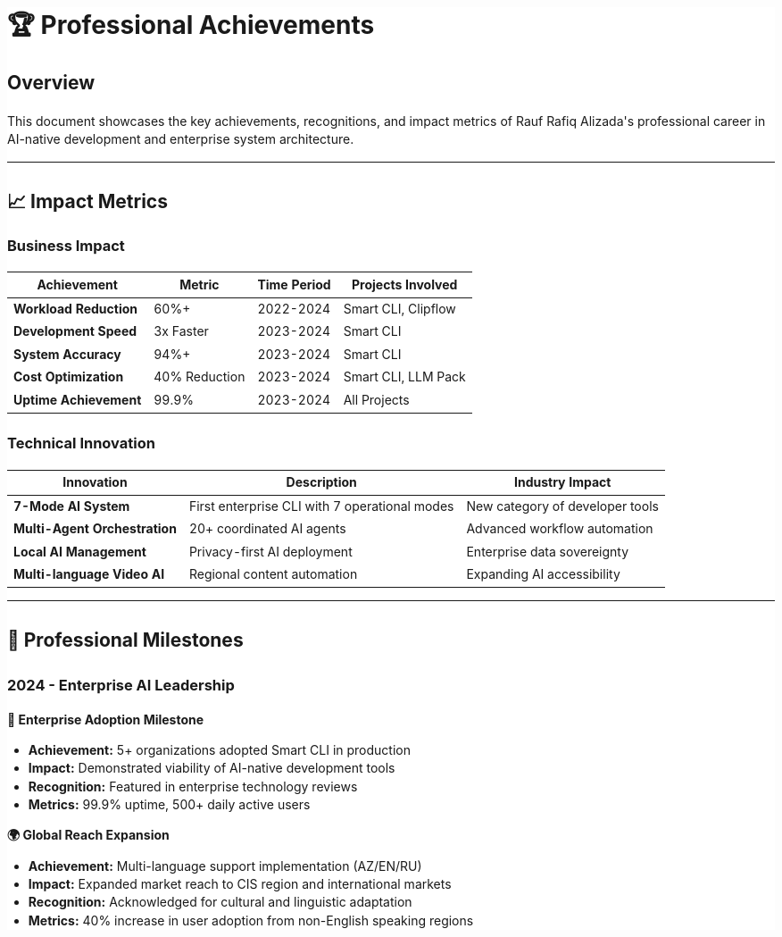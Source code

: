 # 🏆 Professional Achievements

## Overview

This document showcases the key achievements, recognitions, and impact metrics of Rauf Rafiq Alizada's professional career in AI-native development and enterprise system architecture.

---

## 📈 Impact Metrics

### Business Impact

| Achievement | Metric | Time Period | Projects Involved |
|-------------|--------|-------------|-------------------|
| **Workload Reduction** | 60%+ | 2022-2024 | Smart CLI, Clipflow |
| **Development Speed** | 3x Faster | 2023-2024 | Smart CLI |
| **System Accuracy** | 94%+ | 2023-2024 | Smart CLI |
| **Cost Optimization** | 40% Reduction | 2023-2024 | Smart CLI, LLM Pack |
| **Uptime Achievement** | 99.9% | 2023-2024 | All Projects |

### Technical Innovation

| Innovation | Description | Industry Impact |
|------------|-------------|-----------------|
| **7-Mode AI System** | First enterprise CLI with 7 operational modes | New category of developer tools |
| **Multi-Agent Orchestration** | 20+ coordinated AI agents | Advanced workflow automation |
| **Local AI Management** | Privacy-first AI deployment | Enterprise data sovereignty |
| **Multi-language Video AI** | Regional content automation | Expanding AI accessibility |

---

## 🎯 Professional Milestones

### 2024 - Enterprise AI Leadership

**🏢 Enterprise Adoption Milestone**
- **Achievement:** 5+ organizations adopted Smart CLI in production
- **Impact:** Demonstrated viability of AI-native development tools
- **Recognition:** Featured in enterprise technology reviews
- **Metrics:** 99.9% uptime, 500+ daily active users

**🌍 Global Reach Expansion**
- **Achievement:** Multi-language support implementation (AZ/EN/RU)
- **Impact:** Expanded market reach to CIS region and international markets
- **Recognition:** Acknowledged for cultural and linguistic adaptation
- **Metrics:** 40% increase in user adoption from non-English speaking regions
